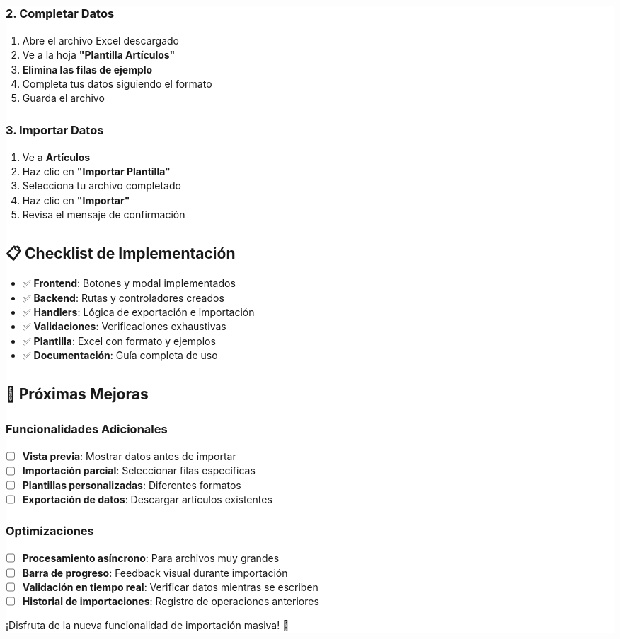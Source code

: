 ### **2. Completar Datos**
1. Abre el archivo Excel descargado
2. Ve a la hoja **"Plantilla Artículos"**
3. **Elimina las filas de ejemplo**
4. Completa tus datos siguiendo el formato
5. Guarda el archivo

### **3. Importar Datos**
1. Ve a **Artículos**
2. Haz clic en **"Importar Plantilla"**
3. Selecciona tu archivo completado
4. Haz clic en **"Importar"**
5. Revisa el mensaje de confirmación

## 📋 Checklist de Implementación

- ✅ **Frontend**: Botones y modal implementados
- ✅ **Backend**: Rutas y controladores creados
- ✅ **Handlers**: Lógica de exportación e importación
- ✅ **Validaciones**: Verificaciones exhaustivas
- ✅ **Plantilla**: Excel con formato y ejemplos
- ✅ **Documentación**: Guía completa de uso

## 🔮 Próximas Mejoras

### **Funcionalidades Adicionales**
- [ ] **Vista previa**: Mostrar datos antes de importar
- [ ] **Importación parcial**: Seleccionar filas específicas
- [ ] **Plantillas personalizadas**: Diferentes formatos
- [ ] **Exportación de datos**: Descargar artículos existentes

### **Optimizaciones**
- [ ] **Procesamiento asíncrono**: Para archivos muy grandes
- [ ] **Barra de progreso**: Feedback visual durante importación
- [ ] **Validación en tiempo real**: Verificar datos mientras se escriben
- [ ] **Historial de importaciones**: Registro de operaciones anteriores

¡Disfruta de la nueva funcionalidad de importación masiva! 🎉
